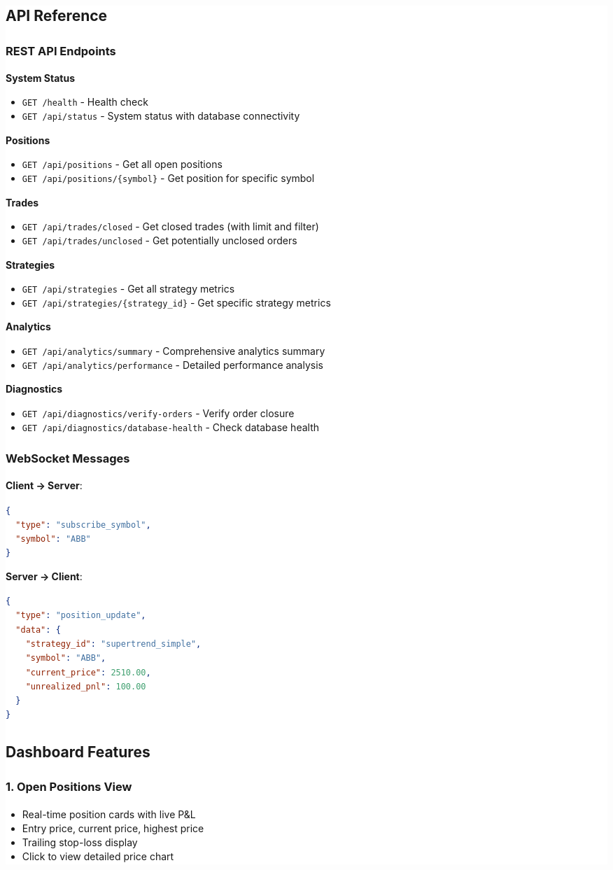 ## API Reference

### REST API Endpoints

**System Status**
- `GET /health` - Health check
- `GET /api/status` - System status with database connectivity

**Positions**
- `GET /api/positions` - Get all open positions
- `GET /api/positions/{symbol}` - Get position for specific symbol

**Trades**
- `GET /api/trades/closed` - Get closed trades (with limit and filter)
- `GET /api/trades/unclosed` - Get potentially unclosed orders

**Strategies**
- `GET /api/strategies` - Get all strategy metrics
- `GET /api/strategies/{strategy_id}` - Get specific strategy metrics

**Analytics**
- `GET /api/analytics/summary` - Comprehensive analytics summary
- `GET /api/analytics/performance` - Detailed performance analysis

**Diagnostics**
- `GET /api/diagnostics/verify-orders` - Verify order closure
- `GET /api/diagnostics/database-health` - Check database health

### WebSocket Messages

**Client → Server**:
```json
{
  "type": "subscribe_symbol",
  "symbol": "ABB"
}
```

**Server → Client**:
```json
{
  "type": "position_update",
  "data": {
    "strategy_id": "supertrend_simple",
    "symbol": "ABB",
    "current_price": 2510.00,
    "unrealized_pnl": 100.00
  }
}
```

## Dashboard Features

### 1. Open Positions View
- Real-time position cards with live P&L
- Entry price, current price, highest price
- Trailing stop-loss display
- Click to view detailed price chart
